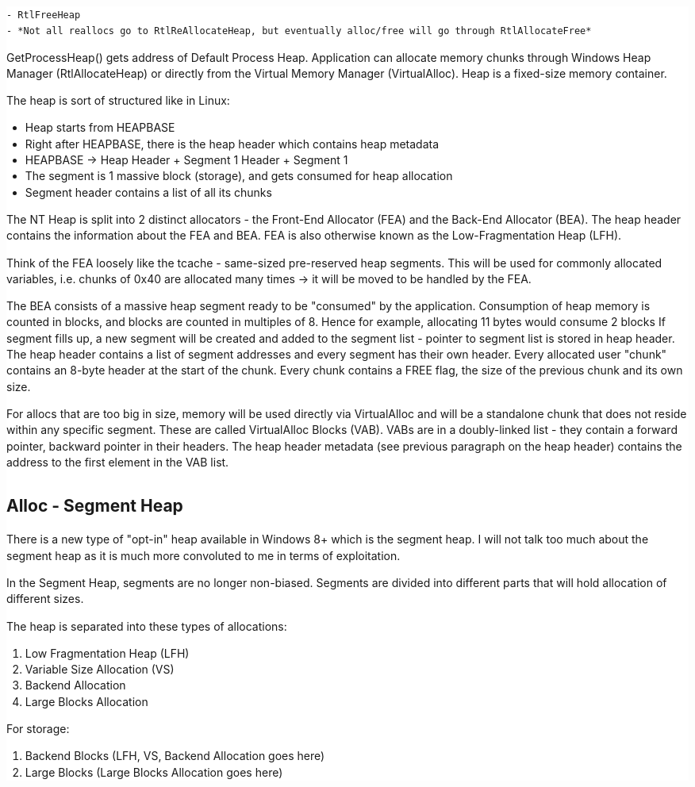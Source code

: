     - RtlFreeHeap
    - *Not all reallocs go to RtlReAllocateHeap, but eventually alloc/free will go through RtlAllocateFree*

GetProcessHeap() gets address of Default Process Heap. Application can allocate memory chunks through Windows Heap Manager (RtlAllocateHeap) or directly from the Virtual Memory Manager (VirtualAlloc). Heap is a fixed-size memory container.

The heap is sort of structured like in Linux:
- Heap starts from HEAPBASE
- Right after HEAPBASE, there is the heap header which contains heap metadata
- HEAPBASE -> Heap Header + Segment 1 Header + Segment 1
- The segment is 1 massive block (storage), and gets consumed for heap allocation
- Segment header contains a list of all its chunks

The NT Heap is split into 2 distinct allocators - the Front-End Allocator (FEA) and the Back-End Allocator (BEA). The heap header contains the information about the FEA and BEA. FEA is also otherwise known as the Low-Fragmentation Heap (LFH).

Think of the FEA loosely like the tcache - same-sized pre-reserved heap segments. This will be used for commonly allocated variables, i.e. chunks of 0x40 are allocated many times -> it will be moved to be handled by the FEA.

The BEA consists of a massive heap segment ready to be "consumed" by the application. Consumption of heap memory is counted in blocks, and blocks are counted in multiples of 8. Hence for example, allocating 11 bytes would consume 2 blocks If segment fills up, a new segment will be created and added to the segment list - pointer to segment list is stored in heap header. The heap header contains a list of segment addresses and every segment has their own header. Every allocated user "chunk" contains an 8-byte header at the start of the chunk. Every chunk contains a FREE flag, the size of the previous chunk and its own size.

For allocs that are too big in size, memory will be used directly via VirtualAlloc and will be a standalone chunk that does not reside within any specific segment. These are called VirtualAlloc Blocks (VAB). VABs are in a doubly-linked list - they contain a forward pointer, backward pointer in their headers. The heap header metadata (see previous paragraph on the heap header) contains the address to the first element in the VAB list.

## Alloc - Segment Heap

There is a new type of "opt-in" heap available in Windows 8+ which is the segment heap. I will not talk too much about the segment heap as it is much more convoluted to me in terms of exploitation.

In the Segment Heap, segments are no longer non-biased. Segments are divided into different parts that will hold allocation of different sizes.

The heap is separated into these types of allocations:
1.	Low Fragmentation Heap (LFH)
2.	Variable Size Allocation (VS)
3.	Backend Allocation
4.	Large Blocks Allocation

For storage:
1.	Backend Blocks (LFH, VS, Backend Allocation goes here)
2.	Large Blocks (Large Blocks Allocation goes here)
